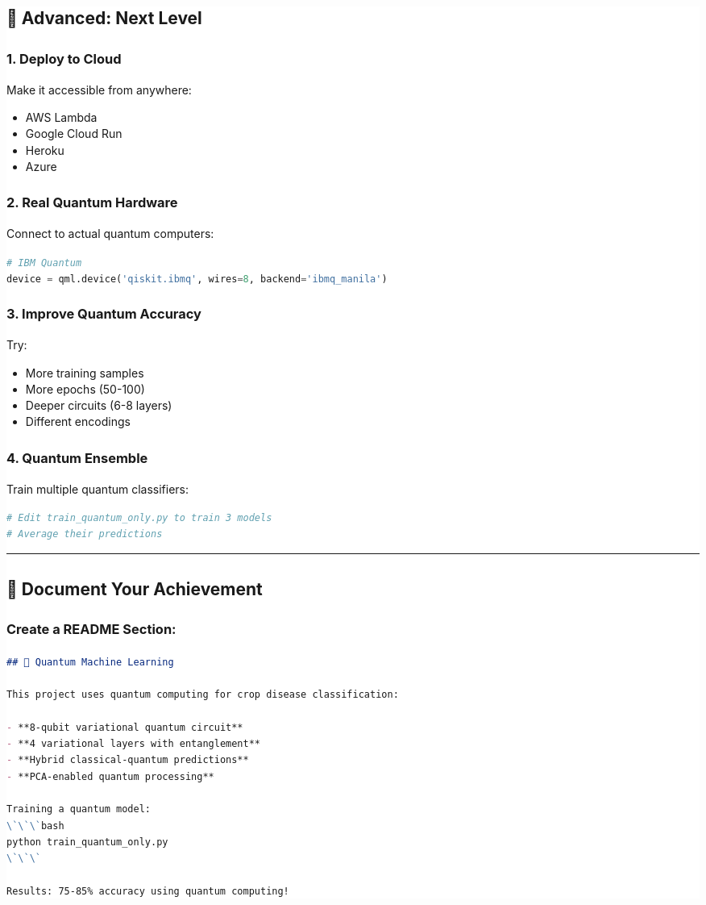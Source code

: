 
## 🚀 **Advanced: Next Level**

### **1. Deploy to Cloud**

Make it accessible from anywhere:
- AWS Lambda
- Google Cloud Run
- Heroku
- Azure

### **2. Real Quantum Hardware**

Connect to actual quantum computers:
```python
# IBM Quantum
device = qml.device('qiskit.ibmq', wires=8, backend='ibmq_manila')
```

### **3. Improve Quantum Accuracy**

Try:
- More training samples
- More epochs (50-100)
- Deeper circuits (6-8 layers)
- Different encodings

### **4. Quantum Ensemble**

Train multiple quantum classifiers:
```bash
# Edit train_quantum_only.py to train 3 models
# Average their predictions
```

---

## 📝 **Document Your Achievement**

### **Create a README Section:**

```markdown
## 🔮 Quantum Machine Learning

This project uses quantum computing for crop disease classification:

- **8-qubit variational quantum circuit**
- **4 variational layers with entanglement**
- **Hybrid classical-quantum predictions**
- **PCA-enabled quantum processing**

Training a quantum model:
\`\`\`bash
python train_quantum_only.py
\`\`\`

Results: 75-85% accuracy using quantum computing!
```
